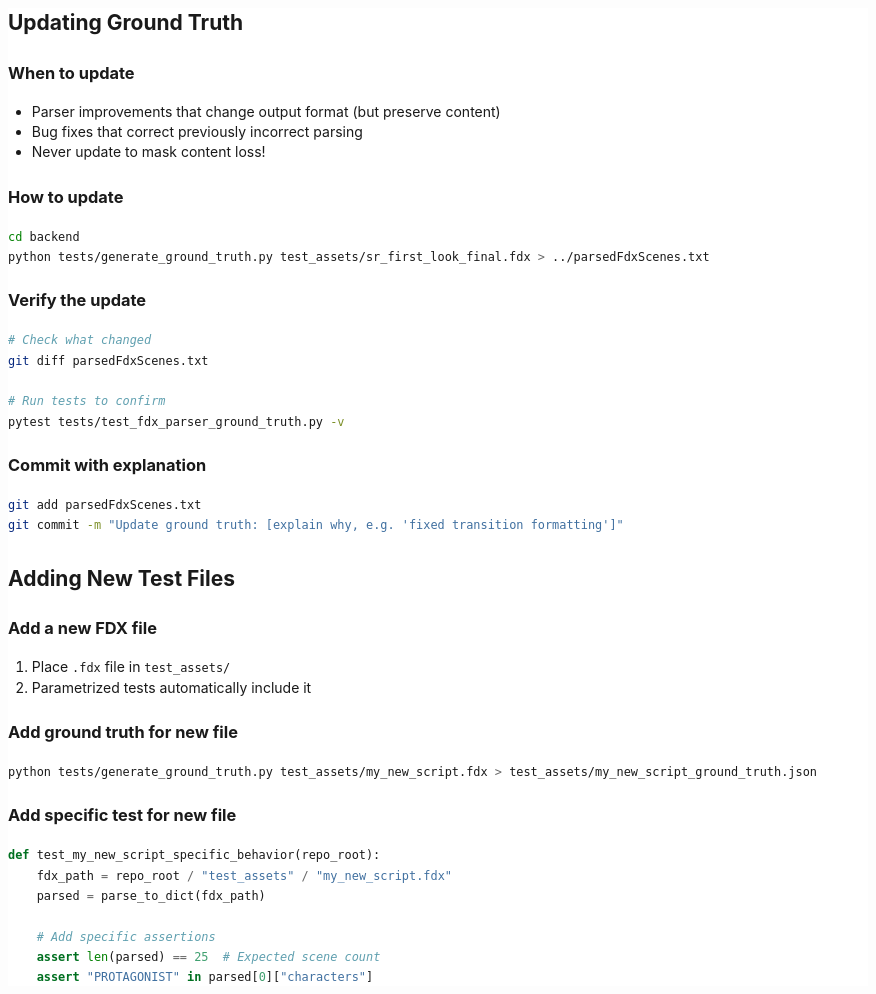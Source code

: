 ## Updating Ground Truth

### When to update
- Parser improvements that change output format (but preserve content)
- Bug fixes that correct previously incorrect parsing
- Never update to mask content loss!

### How to update
```bash
cd backend
python tests/generate_ground_truth.py test_assets/sr_first_look_final.fdx > ../parsedFdxScenes.txt
```

### Verify the update
```bash
# Check what changed
git diff parsedFdxScenes.txt

# Run tests to confirm
pytest tests/test_fdx_parser_ground_truth.py -v
```

### Commit with explanation
```bash
git add parsedFdxScenes.txt
git commit -m "Update ground truth: [explain why, e.g. 'fixed transition formatting']"
```

## Adding New Test Files

### Add a new FDX file
1. Place `.fdx` file in `test_assets/`
2. Parametrized tests automatically include it

### Add ground truth for new file
```bash
python tests/generate_ground_truth.py test_assets/my_new_script.fdx > test_assets/my_new_script_ground_truth.json
```

### Add specific test for new file
```python
def test_my_new_script_specific_behavior(repo_root):
    fdx_path = repo_root / "test_assets" / "my_new_script.fdx"
    parsed = parse_to_dict(fdx_path)
    
    # Add specific assertions
    assert len(parsed) == 25  # Expected scene count
    assert "PROTAGONIST" in parsed[0]["characters"]
```
